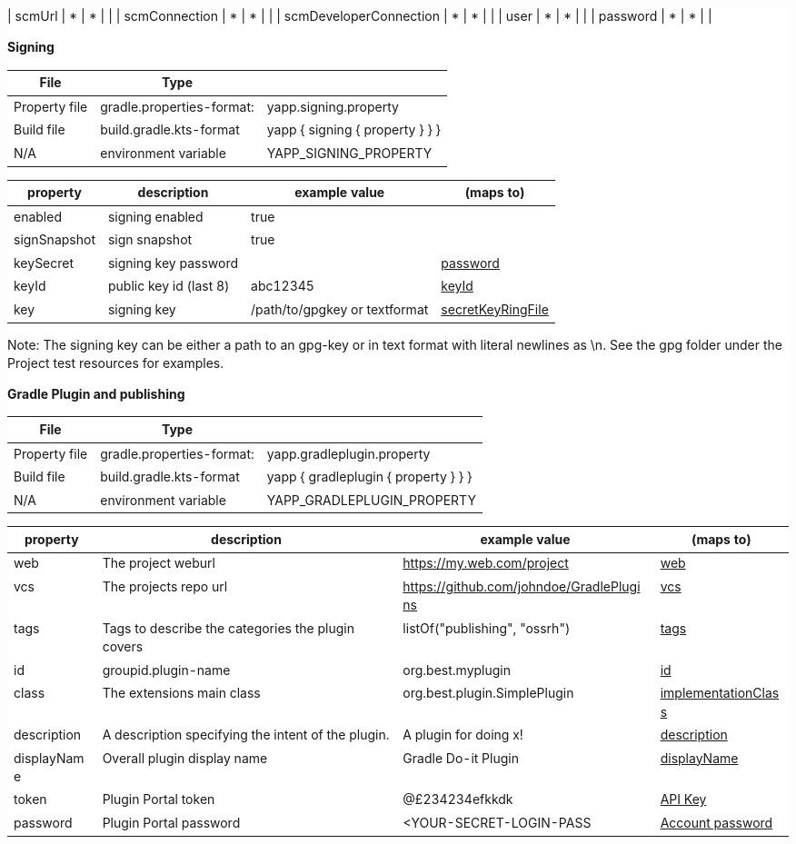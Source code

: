 | scmUrl                       | *                       | *                         |             | 
| scmConnection                | *                       | *                         |             | 
| scmDeveloperConnection       | *                       | *                         |             | 
| user                          | *                 | *                      |              |
| password                      | *                 | *                      |              |


**Signing**

| File             | Type                         |                                        |
| ---------------- | --------------------------   | -------------------                    |
| Property file    | gradle.properties-format:    | yapp.signing.property             |
| Build file       | build.gradle.kts-format      | yapp { signing { property } } }   |
| N/A              | environment variable         | YAPP_SIGNING_PROPERTY             |

| property            | description           |   example value               |  (maps to)                                                                         |
| ------------------- | ----------------------| ----------------------------  | -------------------------------------------------------------------------------- |
| enabled             | signing enabled       | true                          |                                                                                  |
| signSnapshot        | sign snapshot         | true                          |                                                                                  |
| keySecret           | signing key password  | <YOUR-SECRET-PW>              | [password](https://docs.gradle.org/current/userguide/signing_plugin.html)           |
| keyId               | public key id (last 8)| abc12345                      | [keyId](https://docs.gradle.org/current/userguide/signing_plugin.html)             |
| key                 | signing key           | /path/to/gpgkey or textformat | [secretKeyRingFile](https://docs.gradle.org/current/userguide/signing_plugin.html)            |

Note: The signing key can be either a path to an gpg-key or in text format with literal newlines
as \n.
See the gpg folder under the Project test resources for examples.

**Gradle Plugin and publishing**

| File             | Type                         |                                        |
| ---------------- | --------------------------   | -------------------                    |
| Property file    | gradle.properties-format:    | yapp.gradleplugin.property             |
| Build file       | build.gradle.kts-format      | yapp { gradleplugin { property } } }   |
| N/A              | environment variable         | YAPP_GRADLEPLUGIN_PROPERTY             |

| property            | description                                         |  example value                              |  (maps to)    |
| ------------------- | --------------------------------------------------- | ------------------------------------------  | ------------------------ |
| web                 | The project weburl                                  | https://my.web.com/project                 |  [web](https://plugins.gradle.org/docs/publish-plugin)        |
| vcs                 | The projects repo url                               | https://github.com/johndoe/GradlePlugins   |  [vcs](https://plugins.gradle.org/docs/publish-plugin)           |
| tags                | Tags to describe the categories the plugin covers   | listOf("publishing", "ossrh")              |  [tags](https://plugins.gradle.org/docs/publish-plugin)           |
| id                  | groupid.plugin-name                                 | org.best.myplugin                          |  [id](https://docs.gradle.org/current/userguide/java_gradle_plugin.html#java_gradle_plugin)           |
| class               | The extensions main class                           | org.best.plugin.SimplePlugin               |  [implementationClass](https://docs.gradle.org/current/userguide/java_gradle_plugin.html#java_gradle_plugin)          |
| description         | A description specifying the intent of the plugin.  | A plugin for doing x!                       |  [description](https://plugins.gradle.org/docs/publish-plugin)           |
| displayName         | Overall plugin display name                         | Gradle Do-it Plugin                        |  [displayName](https://plugins.gradle.org/docs/publish-plugin)           |
| token               | Plugin Portal token                                 | @£234234efkkdk                             |  [API Key](https://plugins.gradle.org/docs/publish-plugin)           |
| password            | Plugin Portal password                              | <YOUR-SECRET-LOGIN-PASS                    |   [Account password](https://plugins.gradle.org/docs/publish-plugin)          |
